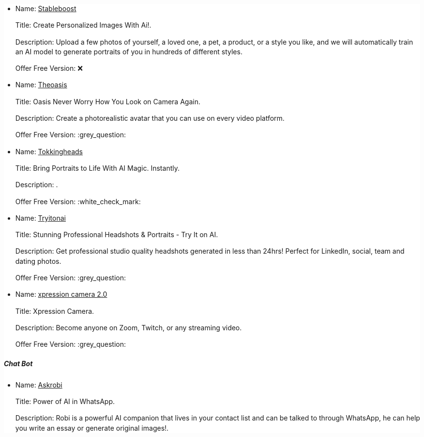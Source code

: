 
- Name: [Stableboost](https://www.thataicollection.com/redirect/stableboost?utm_source=aicollection\&utm_medium=github\&utm_campaign=aicollection)

  Title: Create Personalized Images With Ai!.

  Description: Upload a few photos of yourself, a loved one, a pet, a product, or a style you like, and we will automatically train an AI model to generate portraits of you in hundreds of different styles.

  Offer Free Version: :x:


- Name: [Theoasis](https://www.thataicollection.com/redirect/theoasis?utm_source=aicollection\&utm_medium=github\&utm_campaign=aicollection)

  Title: Oasis Never Worry How You Look on Camera Again.

  Description: Create a photorealistic avatar that you can use on every video platform.

  Offer Free Version: :grey\_question:


- Name: [Tokkingheads](https://www.thataicollection.com/redirect/tokkingheads?utm_source=aicollection\&utm_medium=github\&utm_campaign=aicollection)

  Title: Bring Portraits to Life With AI Magic. Instantly.

  Description: .

  Offer Free Version: :white\_check\_mark:


- Name: [Tryitonai](https://www.thataicollection.com/redirect/tryitonai?utm_source=aicollection\&utm_medium=github\&utm_campaign=aicollection)

  Title: Stunning Professional Headshots & Portraits - Try It on AI.

  Description: Get professional studio quality headshots generated in less than 24hrs! Perfect for LinkedIn, social, team and dating photos.

  Offer Free Version: :grey\_question:


- Name: [xpression camera 2.0](https://www.thataicollection.com/redirect/xpression-camera-2.0?utm_source=aicollection\&utm_medium=github\&utm_campaign=aicollection)

  Title: Xpression Camera.

  Description: Become anyone on Zoom, Twitch, or any streaming video.

  Offer Free Version: :grey\_question:



##### Chat Bot

- Name: [Askrobi](https://www.thataicollection.com/redirect/askrobi?utm_source=aicollection\&utm_medium=github\&utm_campaign=aicollection)

  Title: Power of AI in WhatsApp.

  Description: Robi is a powerful AI companion that lives in your contact list and can be talked to through WhatsApp, he can help you write an essay or generate original images!.
